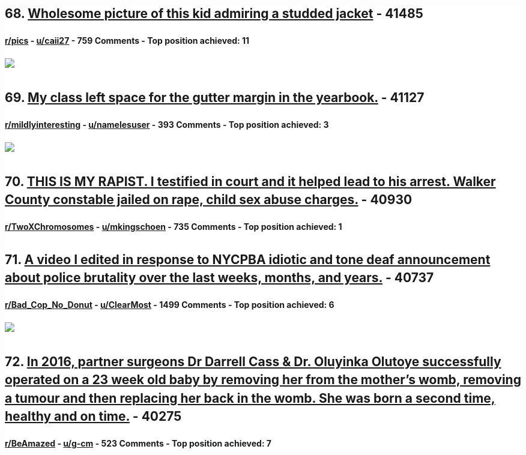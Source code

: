 ## 68. [Wholesome picture of this kid admiring a studded jacket](http://reddit.com/r/pics/comments/h17mpf/wholesome_picture_of_this_kid_admiring_a_studded/) - 41485
#### [r/pics](http://reddit.com/r/pics) - [u/caii27](http://reddit.com/u/caii27) - 759 Comments - Top position achieved: 11

<a href="https://i.redd.it/fivkxmq6fc451.jpg"><img src="https://b.thumbs.redditmedia.com/SnQ-eQO79rWFQEDAnwgfOJdLGKh8xaUd_GS26GwSm7Y.jpg"></img></a>

## 69. [My class left space for the gutter margin in the yearbook.](http://reddit.com/r/mildlyinteresting/comments/h0qr3g/my_class_left_space_for_the_gutter_margin_in_the/) - 41127
#### [r/mildlyinteresting](http://reddit.com/r/mildlyinteresting) - [u/namelesuser](http://reddit.com/u/namelesuser) - 393 Comments - Top position achieved: 3

<a href="https://i.redd.it/p4wuysxl57451.jpg"><img src="https://b.thumbs.redditmedia.com/BXp-c4BZqemO8plGN7aS8x9aeSNPfFMbhzb--pHxQ4Y.jpg"></img></a>

## 70. [THIS IS MY RAPIST. I testified in court and it helped lead to his arrest. Walker County constable jailed on rape, child sex abuse charges.](http://reddit.com/r/TwoXChromosomes/comments/h12ctc/this_is_my_rapist_i_testified_in_court_and_it/) - 40930
#### [r/TwoXChromosomes](http://reddit.com/r/TwoXChromosomes) - [u/mkingschoen](http://reddit.com/u/mkingschoen) - 735 Comments - Top position achieved: 1

## 71. [A video I edited in response to NYCPBA idiotic and tone deaf announcement about police brutality over the last weeks, months, and years.](http://reddit.com/r/Bad_Cop_No_Donut/comments/h0yruw/a_video_i_edited_in_response_to_nycpba_idiotic/) - 40737
#### [r/Bad_Cop_No_Donut](http://reddit.com/r/Bad_Cop_No_Donut) - [u/ClearMost](http://reddit.com/u/ClearMost) - 1499 Comments - Top position achieved: 6

<a href="https://v.redd.it/99oma3wx2a451"><img src="https://b.thumbs.redditmedia.com/70z82V4kjH70KBRFAkrSTabCB-j4IKCDl2shVnejohQ.jpg"></img></a>

## 72. [In 2016, partner surgeons Dr Darrell Cass &amp; Dr. Oluyinka Olutoye successfully operated on a 23 week old baby by removing her from the mother’s womb, removing a tumour and then replacing her back in the womb. She was born a second time, healthy and on time.](http://reddit.com/r/BeAmazed/comments/h11218/in_2016_partner_surgeons_dr_darrell_cass_dr/) - 40275
#### [r/BeAmazed](http://reddit.com/r/BeAmazed) - [u/g-cm](http://reddit.com/u/g-cm) - 523 Comments - Top position achieved: 7
